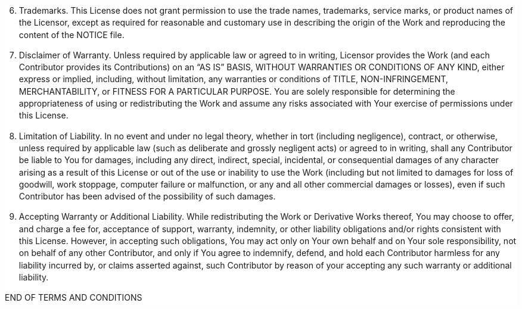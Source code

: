 6. Trademarks.
This License does not grant permission to use the trade names, trademarks, service marks, or product names of the Licensor, except as required for reasonable and customary use in describing the origin of the Work and reproducing the content of the NOTICE file.

7. Disclaimer of Warranty.
Unless required by applicable law or agreed to in writing, Licensor provides the Work (and each Contributor provides its Contributions) on an “AS IS” BASIS, WITHOUT WARRANTIES OR CONDITIONS OF ANY KIND, either express or implied, including, without limitation, any warranties or conditions of TITLE, NON-INFRINGEMENT, MERCHANTABILITY, or FITNESS FOR A PARTICULAR PURPOSE. You are solely responsible for determining the appropriateness of using or redistributing the Work and assume any risks associated with Your exercise of permissions under this License.

8. Limitation of Liability.
In no event and under no legal theory, whether in tort (including negligence), contract, or otherwise, unless required by applicable law (such as deliberate and grossly negligent acts) or agreed to in writing, shall any Contributor be liable to You for damages, including any direct, indirect, special, incidental, or consequential damages of any character arising as a result of this License or out of the use or inability to use the Work (including but not limited to damages for loss of goodwill, work stoppage, computer failure or malfunction, or any and all other commercial damages or losses), even if such Contributor has been advised of the possibility of such damages.

9. Accepting Warranty or Additional Liability.
While redistributing the Work or Derivative Works thereof, You may choose to offer, and charge a fee for, acceptance of support, warranty, indemnity, or other liability obligations and/or rights consistent with this License. However, in accepting such obligations, You may act only on Your own behalf and on Your sole responsibility, not on behalf of any other Contributor, and only if You agree to indemnify, defend, and hold each Contributor harmless for any liability incurred by, or claims asserted against, such Contributor by reason of your accepting any such warranty or additional liability.

END OF TERMS AND CONDITIONS

